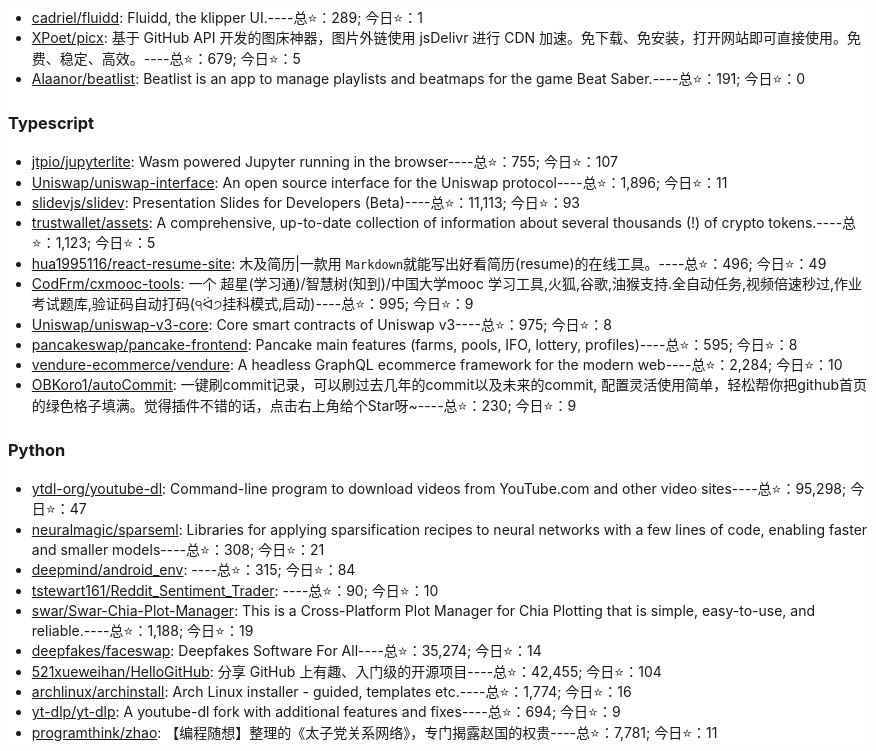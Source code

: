- [cadriel/fluidd](https://github.com/cadriel/fluidd): Fluidd, the klipper UI.----总⭐️：289; 今日⭐️：1 
- [XPoet/picx](https://github.com/XPoet/picx): 基于 GitHub API 开发的图床神器，图片外链使用 jsDelivr 进行 CDN 加速。免下载、免安装，打开网站即可直接使用。免费、稳定、高效。----总⭐️：679; 今日⭐️：5 
- [Alaanor/beatlist](https://github.com/Alaanor/beatlist): Beatlist is an app to manage playlists and beatmaps for the game Beat Saber.----总⭐️：191; 今日⭐️：0 

### Typescript 
- [jtpio/jupyterlite](https://github.com/jtpio/jupyterlite): Wasm powered Jupyter running in the browser----总⭐️：755; 今日⭐️：107 
- [Uniswap/uniswap-interface](https://github.com/Uniswap/uniswap-interface): An open source interface for the Uniswap protocol----总⭐️：1,896; 今日⭐️：11 
- [slidevjs/slidev](https://github.com/slidevjs/slidev): Presentation Slides for Developers (Beta)----总⭐️：11,113; 今日⭐️：93 
- [trustwallet/assets](https://github.com/trustwallet/assets): A comprehensive, up-to-date collection of information about several thousands (!) of crypto tokens.----总⭐️：1,123; 今日⭐️：5 
- [hua1995116/react-resume-site](https://github.com/hua1995116/react-resume-site): 木及简历|一款用 `Markdown`就能写出好看简历(resume)的在线工具。----总⭐️：496; 今日⭐️：49 
- [CodFrm/cxmooc-tools](https://github.com/CodFrm/cxmooc-tools): 一个 超星(学习通)/智慧树(知到)/中国大学mooc 学习工具,火狐,谷歌,油猴支持.全自动任务,视频倍速秒过,作业考试题库,验证码自动打码(੧ᐛ੭挂科模式,启动)----总⭐️：995; 今日⭐️：9 
- [Uniswap/uniswap-v3-core](https://github.com/Uniswap/uniswap-v3-core): Core smart contracts of Uniswap v3----总⭐️：975; 今日⭐️：8 
- [pancakeswap/pancake-frontend](https://github.com/pancakeswap/pancake-frontend): Pancake main features (farms, pools, IFO, lottery, profiles)----总⭐️：595; 今日⭐️：8 
- [vendure-ecommerce/vendure](https://github.com/vendure-ecommerce/vendure): A headless GraphQL ecommerce framework for the modern web----总⭐️：2,284; 今日⭐️：10 
- [OBKoro1/autoCommit](https://github.com/OBKoro1/autoCommit): 一键刷commit记录，可以刷过去几年的commit以及未来的commit, 配置灵活使用简单，轻松帮你把github首页的绿色格子填满。觉得插件不错的话，点击右上角给个Star呀~----总⭐️：230; 今日⭐️：9 

### Python 
- [ytdl-org/youtube-dl](https://github.com/ytdl-org/youtube-dl): Command-line program to download videos from YouTube.com and other video sites----总⭐️：95,298; 今日⭐️：47 
- [neuralmagic/sparseml](https://github.com/neuralmagic/sparseml): Libraries for applying sparsification recipes to neural networks with a few lines of code, enabling faster and smaller models----总⭐️：308; 今日⭐️：21 
- [deepmind/android_env](https://github.com/deepmind/android_env): ----总⭐️：315; 今日⭐️：84 
- [tstewart161/Reddit_Sentiment_Trader](https://github.com/tstewart161/Reddit_Sentiment_Trader): ----总⭐️：90; 今日⭐️：10 
- [swar/Swar-Chia-Plot-Manager](https://github.com/swar/Swar-Chia-Plot-Manager): This is a Cross-Platform Plot Manager for Chia Plotting that is simple, easy-to-use, and reliable.----总⭐️：1,188; 今日⭐️：19 
- [deepfakes/faceswap](https://github.com/deepfakes/faceswap): Deepfakes Software For All----总⭐️：35,274; 今日⭐️：14 
- [521xueweihan/HelloGitHub](https://github.com/521xueweihan/HelloGitHub): 分享 GitHub 上有趣、入门级的开源项目----总⭐️：42,455; 今日⭐️：104 
- [archlinux/archinstall](https://github.com/archlinux/archinstall): Arch Linux installer - guided, templates etc.----总⭐️：1,774; 今日⭐️：16 
- [yt-dlp/yt-dlp](https://github.com/yt-dlp/yt-dlp): A youtube-dl fork with additional features and fixes----总⭐️：694; 今日⭐️：9 
- [programthink/zhao](https://github.com/programthink/zhao): 【编程随想】整理的《太子党关系网络》，专门揭露赵国的权贵----总⭐️：7,781; 今日⭐️：11 
